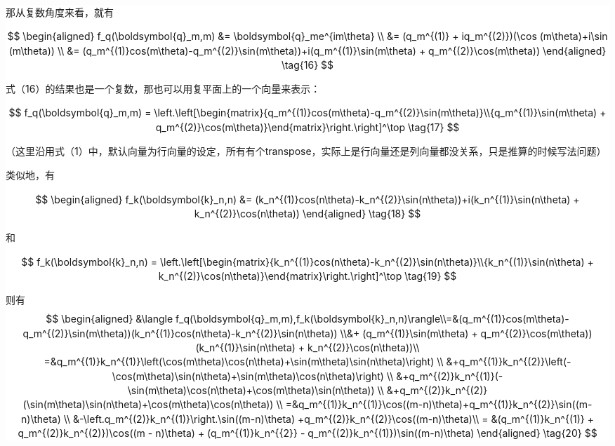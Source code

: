那从复数角度来看，就有

$$
\begin{aligned}
f_q(\boldsymbol{q}_m,m) 
&= \boldsymbol{q}_me^{im\theta} \\
&= (q_m^{(1)} + iq_m^{(2)})(\cos (m\theta)+i\sin (m\theta)) \\
&= (q_m^{(1)}cos(m\theta)-q_m^{(2)}\sin(m\theta))+i(q_m^{(1)}\sin(m\theta) + q_m^{(2)}\cos(m\theta))
\end{aligned}
\tag{16}
$$  

式（16）的结果也是一个复数，那也可以用复平面上的一个向量来表示：  

$$
f_q(\boldsymbol{q}_m,m) = \left.\left[\begin{matrix}{q_m^{(1)}cos(m\theta)-q_m^{(2)}\sin(m\theta)}\\{q_m^{(1)}\sin(m\theta) + q_m^{(2)}\cos(m\theta)}\end{matrix}\right.\right]^\top
\tag{17}
$$  

（这里沿用式（1）中，默认向量为行向量的设定，所有有个transpose，实际上是行向量还是列向量都没关系，只是推算的时候写法问题）  

类似地，有

$$
\begin{aligned}
f_k(\boldsymbol{k}_n,n) 
&= (k_n^{(1)}cos(n\theta)-k_n^{(2)}\sin(n\theta))+i(k_n^{(1)}\sin(n\theta) + k_n^{(2)}\cos(n\theta))
\end{aligned}
\tag{18}
$$  

和

$$
f_k(\boldsymbol{k}_n,n) = \left.\left[\begin{matrix}{k_n^{(1)}cos(n\theta)-k_n^{(2)}\sin(n\theta)}\\{k_n^{(1)}\sin(n\theta) + k_n^{(2)}\cos(n\theta)}\end{matrix}\right.\right]^\top
\tag{19}
$$  

则有  
$$
\begin{aligned}
&\langle f_q(\boldsymbol{q}_m,m),f_k(\boldsymbol{k}_n,n)\rangle\\=&(q_m^{(1)}cos(m\theta)-q_m^{(2)}\sin(m\theta))(k_n^{(1)}cos(n\theta)-k_n^{(2)}\sin(n\theta)) \\&+ (q_m^{(1)}\sin(m\theta) + q_m^{(2)}\cos(m\theta))(k_n^{(1)}\sin(n\theta) + k_n^{(2)}\cos(n\theta))\\
=&q_m^{(1)}k_n^{(1)}\left(\cos(m\theta)\cos(n\theta)+\sin(m\theta)\sin(n\theta)\right) \\
&+q_m^{(1)}k_n^{(2)}\left(-\cos(m\theta)\sin(n\theta)+\sin(m\theta)\cos(n\theta)\right) \\
&+q_m^{(2)}k_n^{(1)}(-\sin(m\theta)\cos(n\theta)+\cos(m\theta)\sin(n\theta)) \\
&+q_m^{(2)}k_n^{(2)}(\sin(m\theta)\sin(n\theta)+\cos(m\theta)\cos(n\theta)) \\
=&q_m^{(1)}k_n^{(1)}\cos((m-n)\theta)+q_m^{(1)}k_n^{(2)}\sin((m-n)\theta) \\
&-\left.q_m^{(2)}k_n^{(1)}\right.\sin((m-n)\theta) +q_m^{(2)}k_n^{(2)}\cos((m-n)\theta)\\
= &(q_m^{(1)}k_n^{(1)} + q_m^{(2)}k_n^{(2)})\cos((m - n)\theta) + (q_m^{(1)}k_n^{{2}} - q_m^{(2)}k_n^{(1)})\sin((m-n)\theta)
\end{aligned}
\tag{20}
$$
